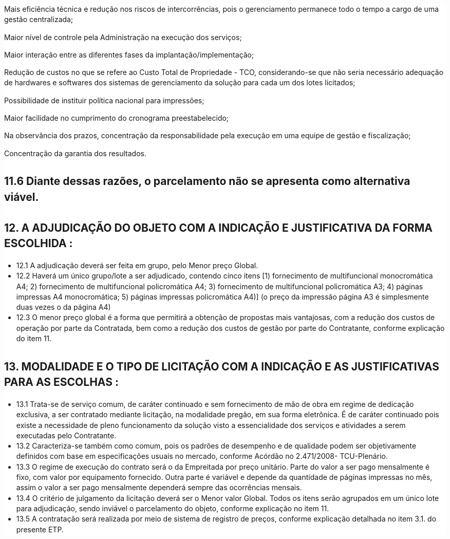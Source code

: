 Mais eficiência técnica e redução nos riscos de intercorrências, pois o gerenciamento permanece todo o tempo a cargo de uma gestão centralizada;

Maior nível de controle pela Administração na execução dos serviços;

Maior interação entre as diferentes fases da implantação/implementação;

Redução de custos no que se refere ao Custo Total de Propriedade - TCO, considerando-se que não seria necessário adequação de hardwares e softwares dos sistemas de gerenciamento da solução para cada um dos lotes licitados;

Possibilidade de instituir política nacional para impressões;

Maior facilidade no cumprimento do cronograma preestabelecido;

Na observância dos prazos, concentração da responsabilidade pela execução em uma equipe de gestão e fiscalização;

Concentração da garantia dos resultados.

## 11.6 Diante dessas razões, o parcelamento não se apresenta como alternativa viável.

## 12. A ADJUDICAÇÃO DO OBJETO COM A INDICAÇÃO E JUSTIFICATIVA DA FORMA ESCOLHIDA  :

- 12.1 A adjudicação deverá ser feita em grupo, pelo Menor preço Global.
- 12.2 Haverá um único grupo/lote a ser adjudicado, contendo cinco itens [1) fornecimento de multifuncional monocromática A4; 2) fornecimento de multifuncional policromática A4; 3) fornecimento de multifuncional policromática A3; 4) páginas impressas A4 monocromática; 5) páginas impressas policromática A4)] (o preço da impressão página A3 é simplesmente duas vezes o da página A4)
- 12.3 O menor preço global é a forma que permitirá a obtenção de propostas mais vantajosas, com a redução dos custos de operação por parte da Contratada, bem como a redução dos custos de gestão por parte do Contratante, conforme explicação do item 11.

## 13. MODALIDADE E O TIPO DE LICITAÇÃO COM A INDICAÇÃO E AS JUSTIFICATIVAS PARA AS ESCOLHAS  :

- 13.1 Trata-se de serviço comum, de caráter continuado e sem fornecimento de mão de obra em regime de dedicação exclusiva, a ser contratado mediante licitação, na modalidade pregão, em sua forma eletrônica. É de caráter continuado pois existe a necessidade de pleno funcionamento da solução visto a essencialidade dos serviços e atividades a serem executadas pelo Contratante.
- 13.2 Caracteriza-se também como comum, pois os padrões de desempenho e de qualidade podem ser objetivamente definidos com base em especificações usuais no mercado, conforme Acórdão no 2.471/2008- TCU-Plenário.
- 13.3 O regime de execução do contrato será o da Empreitada por preço unitário. Parte do valor a ser pago mensalmente é fixo, com valor por equipamento fornecido. Outra parte é variável e depende da quantidade de páginas impressas no mês, assim o valor a ser pago mensalmente dependerá sempre das ocorrências mensais.
- 13.4 O critério de julgamento da licitação deverá ser o Menor valor Global. Todos os itens serão agrupados em um único lote para adjudicação, sendo inviável o parcelamento do objeto, conforme explicação no item 11.
- 13.5 A contratação será realizada por meio de sistema de registro de preços, conforme explicação detalhada no item 3.1. do presente ETP.
